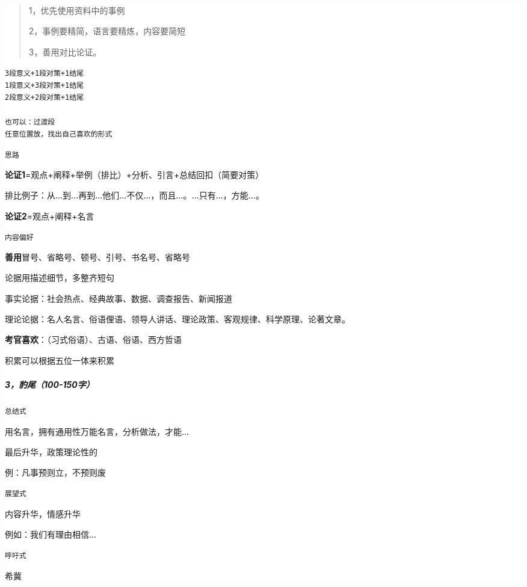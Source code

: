 > 1，优先使用资料中的事例
>
> 2，事例要精简，语言要精炼，内容要简短
>
> 3，善用对比论证。

```
3段意义+1段对策+1结尾
1段意义+3段对策+1结尾
2段意义+2段对策+1结尾

也可以：过渡段
任意位置放，找出自己喜欢的形式
```

`思路`

**论证1**=观点+阐释+举例（排比）+分析、引言+总结回扣（简要对策）

排比例子：从...到...再到...他们...不仅...，而且...。...只有...，方能...。

**论证2**=观点+阐释+名言

`内容偏好`

**善用**冒号、省略号、顿号、引号、书名号、省略号

论据用描述细节，多整齐短句

事实论据：社会热点、经典故事、数据、调查报告、新闻报道

理论论据：名人名言、俗语俚语、领导人讲话、理论政策、客观规律、科学原理、论著文章。

**考官喜欢**：（习式俗语）、古语、俗语、西方哲语

积累可以根据五位一体来积累

##### 3，豹尾（100-150字）

`总结式`

用名言，拥有通用性万能名言，分析做法，才能...

最后升华，政策理论性的

例：凡事预则立，不预则废

`展望式`

内容升华，情感升华

例如：我们有理由相信...

`呼吁式`

希冀



















